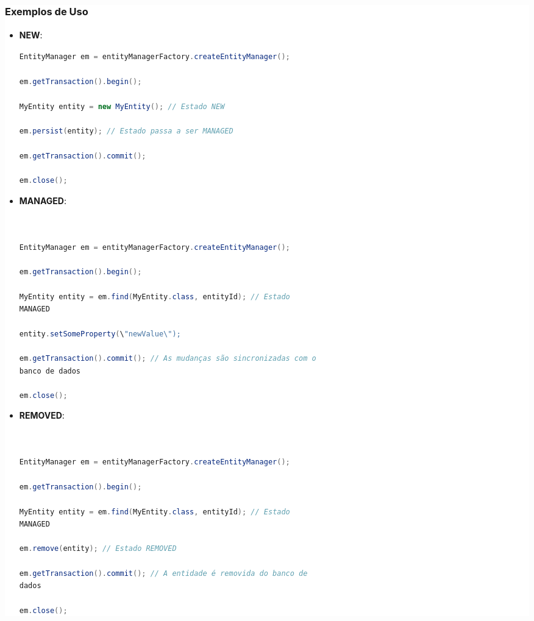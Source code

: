 ### Exemplos de Uso

- **NEW**:

  ```java
  EntityManager em = entityManagerFactory.createEntityManager();

  em.getTransaction().begin();

  MyEntity entity = new MyEntity(); // Estado NEW

  em.persist(entity); // Estado passa a ser MANAGED

  em.getTransaction().commit();

  em.close();
  ```

- **MANAGED**:

  ```java


  EntityManager em = entityManagerFactory.createEntityManager();

  em.getTransaction().begin();

  MyEntity entity = em.find(MyEntity.class, entityId); // Estado
  MANAGED

  entity.setSomeProperty(\"newValue\");

  em.getTransaction().commit(); // As mudanças são sincronizadas com o
  banco de dados

  em.close();
  ```

- **REMOVED**:

  ```java


  EntityManager em = entityManagerFactory.createEntityManager();

  em.getTransaction().begin();

  MyEntity entity = em.find(MyEntity.class, entityId); // Estado
  MANAGED

  em.remove(entity); // Estado REMOVED

  em.getTransaction().commit(); // A entidade é removida do banco de
  dados

  em.close();
  ```

